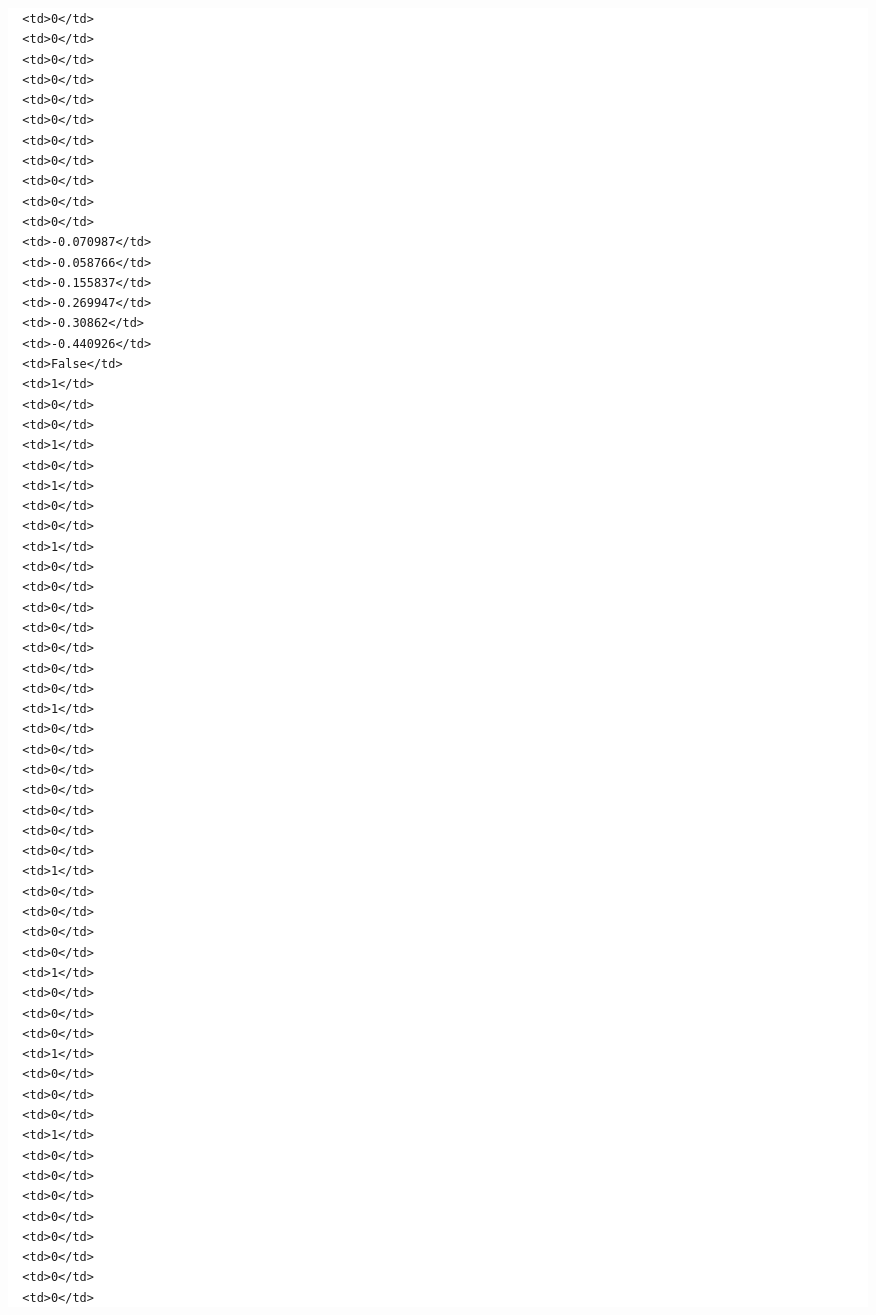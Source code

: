      <td>0</td>
      <td>0</td>
      <td>0</td>
      <td>0</td>
      <td>0</td>
      <td>0</td>
      <td>0</td>
      <td>0</td>
      <td>0</td>
      <td>0</td>
      <td>0</td>
      <td>-0.070987</td>
      <td>-0.058766</td>
      <td>-0.155837</td>
      <td>-0.269947</td>
      <td>-0.30862</td>
      <td>-0.440926</td>
      <td>False</td>
      <td>1</td>
      <td>0</td>
      <td>0</td>
      <td>1</td>
      <td>0</td>
      <td>1</td>
      <td>0</td>
      <td>0</td>
      <td>1</td>
      <td>0</td>
      <td>0</td>
      <td>0</td>
      <td>0</td>
      <td>0</td>
      <td>0</td>
      <td>0</td>
      <td>1</td>
      <td>0</td>
      <td>0</td>
      <td>0</td>
      <td>0</td>
      <td>0</td>
      <td>0</td>
      <td>0</td>
      <td>1</td>
      <td>0</td>
      <td>0</td>
      <td>0</td>
      <td>0</td>
      <td>1</td>
      <td>0</td>
      <td>0</td>
      <td>0</td>
      <td>1</td>
      <td>0</td>
      <td>0</td>
      <td>0</td>
      <td>1</td>
      <td>0</td>
      <td>0</td>
      <td>0</td>
      <td>0</td>
      <td>0</td>
      <td>0</td>
      <td>0</td>
      <td>0</td>